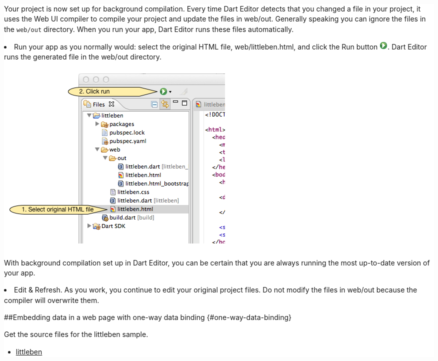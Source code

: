 Your project is now set up for background compilation.
Every time Dart Editor detects that you changed a file in your project,
it uses the Web UI compiler
to compile your project and update the files in web/out.
Generally speaking you can ignore the files in the `web/out` directory.
When you run your app,
Dart Editor runs these files automatically.
</li>

<li markdown="1">
Run your app as you normally would:
select the original HTML file, web/littleben.html,
and click the Run button
<img src="images/run.png" width="16" height="16"
     alt="Run button">.
Dart Editor runs the generated file in the web/out directory.

![Running web/littleben.html](images/run-app.png)

With background compilation set up in Dart Editor,
you can be certain that you are always running
the most up-to-date version of your app.
</li>

<li markdown="1">
Edit & Refresh.
As you work, you continue to edit your original project files.
Do not modify the files in web/out because the compiler will overwrite them.
</li>
</ol>

##Embedding data in a web page with one-way data binding {#one-way-data-binding}

Get the source files for the littleben sample.
<ul>
  <li>
<a href="https://github.com/dart-lang/dart-tutorials-samples/tree/master/web/target06/littleben" target="_blank">littleben</a>
  </li>
</ul>
